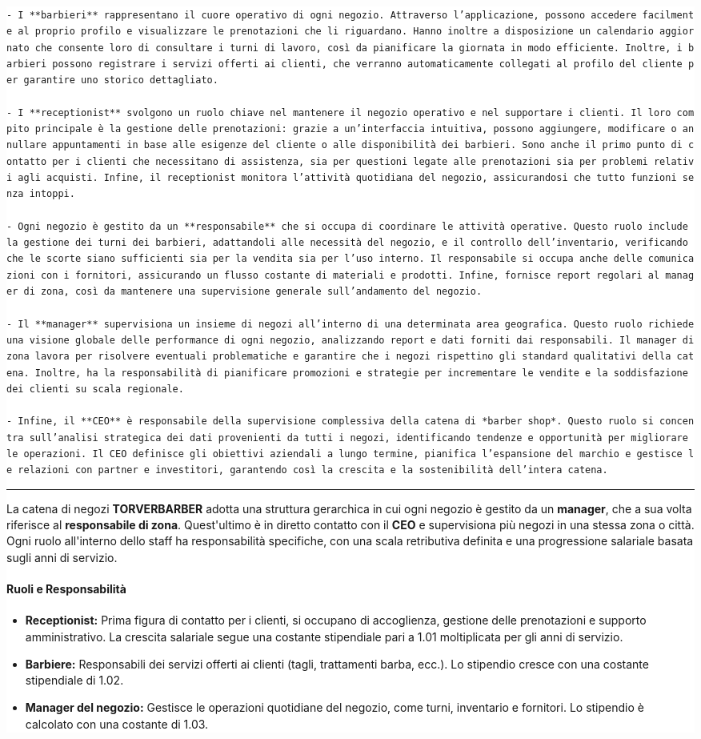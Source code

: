     - I **barbieri** rappresentano il cuore operativo di ogni negozio. Attraverso l’applicazione, possono accedere facilmente al proprio profilo e visualizzare le prenotazioni che li riguardano. Hanno inoltre a disposizione un calendario aggiornato che consente loro di consultare i turni di lavoro, così da pianificare la giornata in modo efficiente. Inoltre, i barbieri possono registrare i servizi offerti ai clienti, che verranno automaticamente collegati al profilo del cliente per garantire uno storico dettagliato.

    - I **receptionist** svolgono un ruolo chiave nel mantenere il negozio operativo e nel supportare i clienti. Il loro compito principale è la gestione delle prenotazioni: grazie a un’interfaccia intuitiva, possono aggiungere, modificare o annullare appuntamenti in base alle esigenze del cliente o alle disponibilità dei barbieri. Sono anche il primo punto di contatto per i clienti che necessitano di assistenza, sia per questioni legate alle prenotazioni sia per problemi relativi agli acquisti. Infine, il receptionist monitora l’attività quotidiana del negozio, assicurandosi che tutto funzioni senza intoppi.

    - Ogni negozio è gestito da un **responsabile** che si occupa di coordinare le attività operative. Questo ruolo include la gestione dei turni dei barbieri, adattandoli alle necessità del negozio, e il controllo dell’inventario, verificando che le scorte siano sufficienti sia per la vendita sia per l’uso interno. Il responsabile si occupa anche delle comunicazioni con i fornitori, assicurando un flusso costante di materiali e prodotti. Infine, fornisce report regolari al manager di zona, così da mantenere una supervisione generale sull’andamento del negozio.

    - Il **manager** supervisiona un insieme di negozi all’interno di una determinata area geografica. Questo ruolo richiede una visione globale delle performance di ogni negozio, analizzando report e dati forniti dai responsabili. Il manager di zona lavora per risolvere eventuali problematiche e garantire che i negozi rispettino gli standard qualitativi della catena. Inoltre, ha la responsabilità di pianificare promozioni e strategie per incrementare le vendite e la soddisfazione dei clienti su scala regionale.

    - Infine, il **CEO** è responsabile della supervisione complessiva della catena di *barber shop*. Questo ruolo si concentra sull’analisi strategica dei dati provenienti da tutti i negozi, identificando tendenze e opportunità per migliorare le operazioni. Il CEO definisce gli obiettivi aziendali a lungo termine, pianifica l’espansione del marchio e gestisce le relazioni con partner e investitori, garantendo così la crescita e la sostenibilità dell’intera catena.

---

La catena di negozi **TORVERBARBER** adotta una struttura gerarchica in cui ogni negozio è gestito da un **manager**, che a sua volta riferisce al **responsabile di zona**. Quest'ultimo è in diretto contatto con il **CEO** e supervisiona più negozi in una stessa zona o città. Ogni ruolo all'interno dello staff ha responsabilità specifiche, con una scala retributiva definita e una progressione salariale basata sugli anni di servizio.

#### Ruoli e Responsabilità

- **Receptionist:** Prima figura di contatto per i clienti, si occupano di accoglienza, gestione delle prenotazioni e supporto amministrativo. La crescita salariale segue una costante stipendiale pari a $1.01$ moltiplicata per gli anni di servizio.

- **Barbiere:** Responsabili dei servizi offerti ai clienti (tagli, trattamenti barba, ecc.). Lo stipendio cresce con una costante stipendiale di $1.02$.

- **Manager del negozio:** Gestisce le operazioni quotidiane del negozio, come turni, inventario e fornitori. Lo stipendio è calcolato con una costante di $1.03$.
